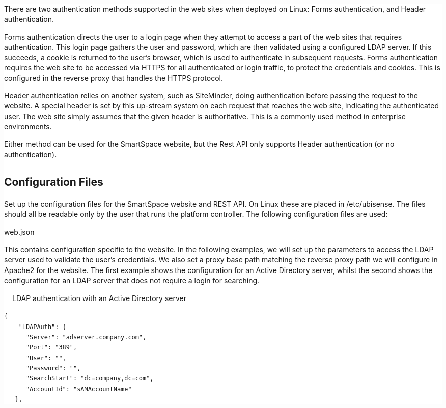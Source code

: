 There are two authentication methods supported in the web sites when deployed
on Linux: Forms authentication, and Header authentication.

Forms authentication directs the user to a login page when they attempt to
access a part of the web sites that requires authentication. This login page
gathers the user and password, which are then validated using a configured
LDAP server. If this succeeds, a cookie is returned to the user’s browser,
which is used to authenticate in subsequent requests. Forms authentication
requires the web site to be accessed via HTTPS for all authenticated or login
traffic, to protect the credentials and cookies. This is configured in the
reverse proxy that handles the HTTPS protocol.

Header authentication relies on another system, such as SiteMinder, doing
authentication before passing the request to the website. A special header is
set by this up-stream system on each request that reaches the web site,
indicating the authenticated user. The web site simply assumes that the given
header is authoritative. This is a commonly used method in enterprise
environments.

Either method can be used for the SmartSpace website, but the Rest API only
supports Header authentication (or no authentication).

## Configuration Files

Set up the configuration files for the SmartSpace website and REST API. On
Linux these are placed in /etc/ubisense. The files should all be readable only
by the user that runs the platform controller. The following configuration
files are used:

web.json

This contains configuration specific to the website. In the following
examples, we will set up the parameters to access the LDAP server used to
validate the user’s credentials. We also set a proxy base path matching the
reverse proxy path we will configure in Apache2 for the website. The first
example shows the configuration for an Active Directory server, whilst the
second shows the configuration for an LDAP server that does not require a
login for searching.

![Closed](../../images/transparent.gif)LDAP authentication with an Active
Directory server

    
    
    {
        "LDAPAuth": {
          "Server": "adserver.company.com",
          "Port": "389",
          "User": "",
          "Password": "",
          "SearchStart": "dc=company,dc=com",
          "AccountId": "sAMAccountName"
       },
    